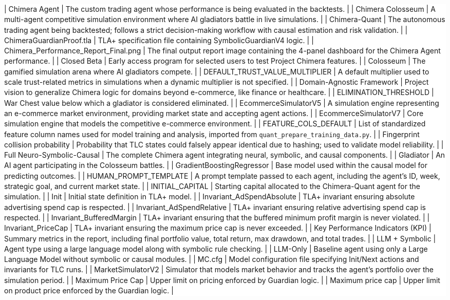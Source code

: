| Chimera Agent                                | The custom trading agent whose performance is being evaluated in the backtests.                                                               |
| Chimera Colosseum                            | A multi-agent competitive simulation environment where AI gladiators battle in live simulations.                                              |
| Chimera-Quant                                | The autonomous trading agent being backtested; follows a strict decision-making workflow with causal estimation and risk validation.          |
| ChimeraGuardianProof.tla                     | TLA+ specification file containing SymbolicGuardianV4 logic.                                                                                  |
| Chimera_Performance_Report_Final.png         | The final output report image containing the 4-panel dashboard for the Chimera Agent performance.                                             |
| Closed Beta                                  | Early access program for selected users to test Project Chimera features.                                                                     |
| Colosseum                                    | The gamified simulation arena where AI gladiators compete.                                                                                    |
| DEFAULT_TRUST_VALUE_MULTIPLIER               | A default multiplier used to scale trust-related metrics in simulations when a dynamic multiplier is not specified.                           |
| Domain-Agnostic Framework                    | Project vision to generalize Chimera logic for domains beyond e-commerce, like finance or healthcare.                                         |
| ELIMINATION_THRESHOLD                        | War Chest value below which a gladiator is considered eliminated.                                                                             |
| EcommerceSimulatorV5                         | A simulation engine representing an e-commerce market environment, providing market state and accepting agent actions.                        |
| EcommerceSimulatorV7                         | Core simulation engine that models the competitive e-commerce environment.                                                                    |
| FEATURE_COLS_DEFAULT                         | List of standardized feature column names used for model training and analysis, imported from `quant_prepare_training_data.py`.               |
| Fingerprint collision probability            | Probability that TLC states could falsely appear identical due to hashing; used to validate model reliability.                                |
| Full Neuro-Symbolic-Causal                   | The complete Chimera agent integrating neural, symbolic, and causal components.                                                               |
| Gladiator                                    | An AI agent participating in the Colosseum battles.                                                                                           |
| GradientBoostingRegressor                    | Base model used within the causal model for predicting outcomes.                                                                              |
| HUMAN_PROMPT_TEMPLATE                        | A prompt template passed to each agent, including the agent’s ID, week, strategic goal, and current market state.                             |
| INITIAL_CAPITAL                              | Starting capital allocated to the Chimera-Quant agent for the simulation.                                                                     |
| Init                                         | Initial state definition in TLA+ model.                                                                                                       |
| Invariant_AdSpendAbsolute                    | TLA+ invariant ensuring absolute advertising spend cap is respected.                                                                          |
| Invariant_AdSpendRelative                    | TLA+ invariant ensuring relative advertising spend cap is respected.                                                                          |
| Invariant_BufferedMargin                     | TLA+ invariant ensuring that the buffered minimum profit margin is never violated.                                                            |
| Invariant_PriceCap                           | TLA+ invariant ensuring the maximum price cap is never exceeded.                                                                              |
| Key Performance Indicators (KPI)             | Summary metrics in the report, including final portfolio value, total return, max drawdown, and total trades.                                 |
| LLM + Symbolic                               | Agent type using a large language model along with symbolic rule checking.                                                                    |
| LLM-Only                                     | Baseline agent using only a Large Language Model without symbolic or causal modules.                                                          |
| MC.cfg                                       | Model configuration file specifying Init/Next actions and invariants for TLC runs.                                                            |
| MarketSimulatorV2                            | Simulator that models market behavior and tracks the agent’s portfolio over the simulation period.                                            |
| Maximum Price Cap                            | Upper limit on pricing enforced by Guardian logic.                                                                                            |
| Maximum price cap                            | Upper limit on product price enforced by the Guardian logic.                                                                                  |